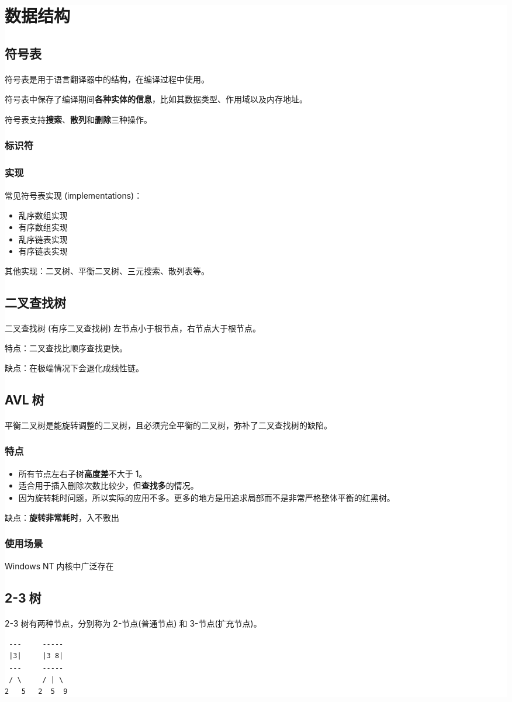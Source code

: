 # 数据结构

## 符号表

符号表是用于语言翻译器中的结构，在编译过程中使用。

符号表中保存了编译期间**各种实体的信息**，比如其数据类型、作用域以及内存地址。

符号表支持**搜索**、**散列**和**删除**三种操作。

### 标识符



### 实现

常见符号表实现 (implementations)：

- 乱序数组实现
- 有序数组实现
- 乱序链表实现
- 有序链表实现

其他实现：二叉树、平衡二叉树、三元搜索、散列表等。

## 二叉查找树

二叉查找树 (有序二叉查找树) 左节点小于根节点，右节点大于根节点。

特点：二叉查找比顺序查找更快。

缺点：在极端情况下会退化成线性链。

## AVL 树

平衡二叉树是能旋转调整的二叉树，且必须完全平衡的二叉树，弥补了二叉查找树的缺陷。

### 特点

- 所有节点左右子树**高度差**不大于 1。
- 适合用于插入删除次数比较少，但**查找多**的情况。
- 因为旋转耗时问题，所以实际的应用不多。更多的地方是用追求局部而不是非常严格整体平衡的红黑树。

缺点：**旋转非常耗时**，入不敷出

### 使用场景

Windows NT 内核中广泛存在

## 2-3 树

2-3 树有两种节点，分别称为 2-节点(普通节点) 和 3-节点(扩充节点)。

```
 ---     -----
 |3|     |3 8|
 ---     -----
 / \     / | \
2   5   2  5  9
```
